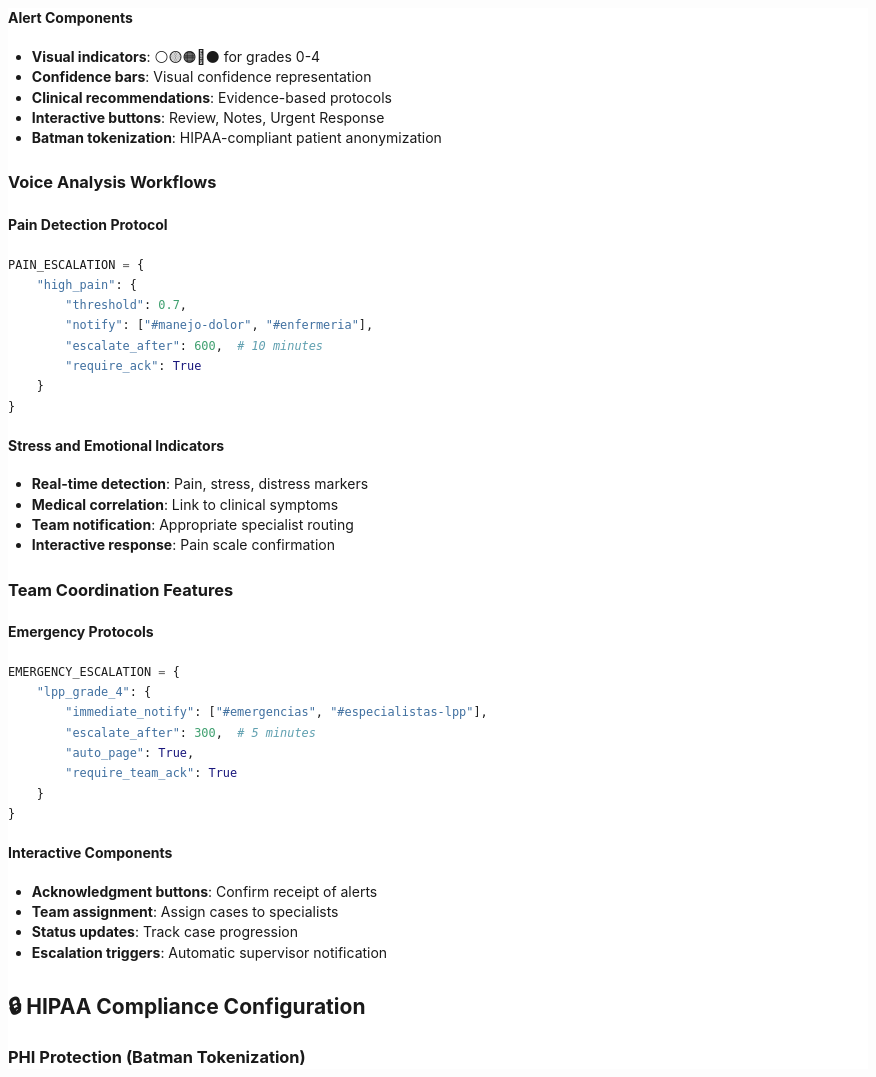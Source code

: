 #### Alert Components
- **Visual indicators**: ⚪🟡🟠🔴⚫ for grades 0-4
- **Confidence bars**: Visual confidence representation
- **Clinical recommendations**: Evidence-based protocols
- **Interactive buttons**: Review, Notes, Urgent Response
- **Batman tokenization**: HIPAA-compliant patient anonymization

### Voice Analysis Workflows

#### Pain Detection Protocol
```python
PAIN_ESCALATION = {
    "high_pain": {
        "threshold": 0.7,
        "notify": ["#manejo-dolor", "#enfermeria"],
        "escalate_after": 600,  # 10 minutes
        "require_ack": True
    }
}
```

#### Stress and Emotional Indicators
- **Real-time detection**: Pain, stress, distress markers
- **Medical correlation**: Link to clinical symptoms
- **Team notification**: Appropriate specialist routing
- **Interactive response**: Pain scale confirmation

### Team Coordination Features

#### Emergency Protocols
```python
EMERGENCY_ESCALATION = {
    "lpp_grade_4": {
        "immediate_notify": ["#emergencias", "#especialistas-lpp"],
        "escalate_after": 300,  # 5 minutes
        "auto_page": True,
        "require_team_ack": True
    }
}
```

#### Interactive Components
- **Acknowledgment buttons**: Confirm receipt of alerts
- **Team assignment**: Assign cases to specialists
- **Status updates**: Track case progression
- **Escalation triggers**: Automatic supervisor notification

## 🔒 HIPAA Compliance Configuration

### PHI Protection (Batman Tokenization)
